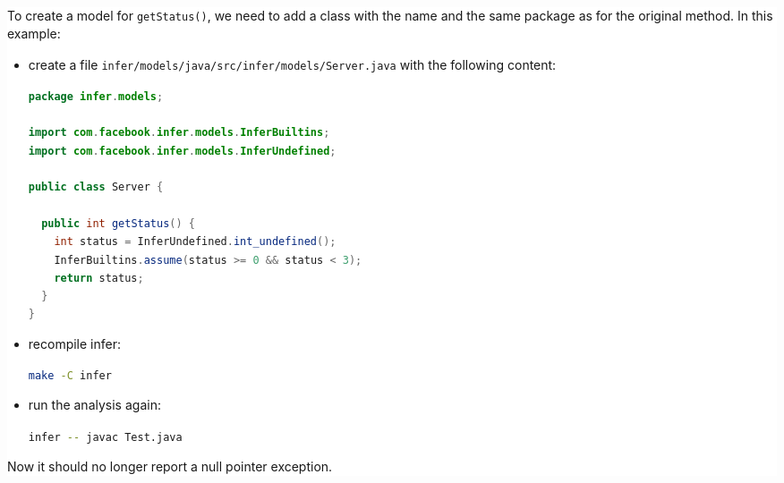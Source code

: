 To create a model for `getStatus()`, we need to add a class with the name and the same package as for the original method. In this example:

- create a file `infer/models/java/src/infer/models/Server.java` with the following content:

    ```Java
    package infer.models;

    import com.facebook.infer.models.InferBuiltins;
    import com.facebook.infer.models.InferUndefined;

    public class Server {

      public int getStatus() {
        int status = InferUndefined.int_undefined();
        InferBuiltins.assume(status >= 0 && status < 3);
        return status;
      }
    }
    ```

- recompile infer:

    ```bash
    make -C infer
    ```

- run the analysis again:

    ```bash
    infer -- javac Test.java
    ```

Now it should no longer report a null pointer exception.
